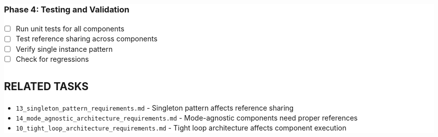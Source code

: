 ### Phase 4: Testing and Validation
- [ ] Run unit tests for all components
- [ ] Test reference sharing across components
- [ ] Verify single instance pattern
- [ ] Check for regressions

## RELATED TASKS
- `13_singleton_pattern_requirements.md` - Singleton pattern affects reference sharing
- `14_mode_agnostic_architecture_requirements.md` - Mode-agnostic components need proper references
- `10_tight_loop_architecture_requirements.md` - Tight loop architecture affects component execution
